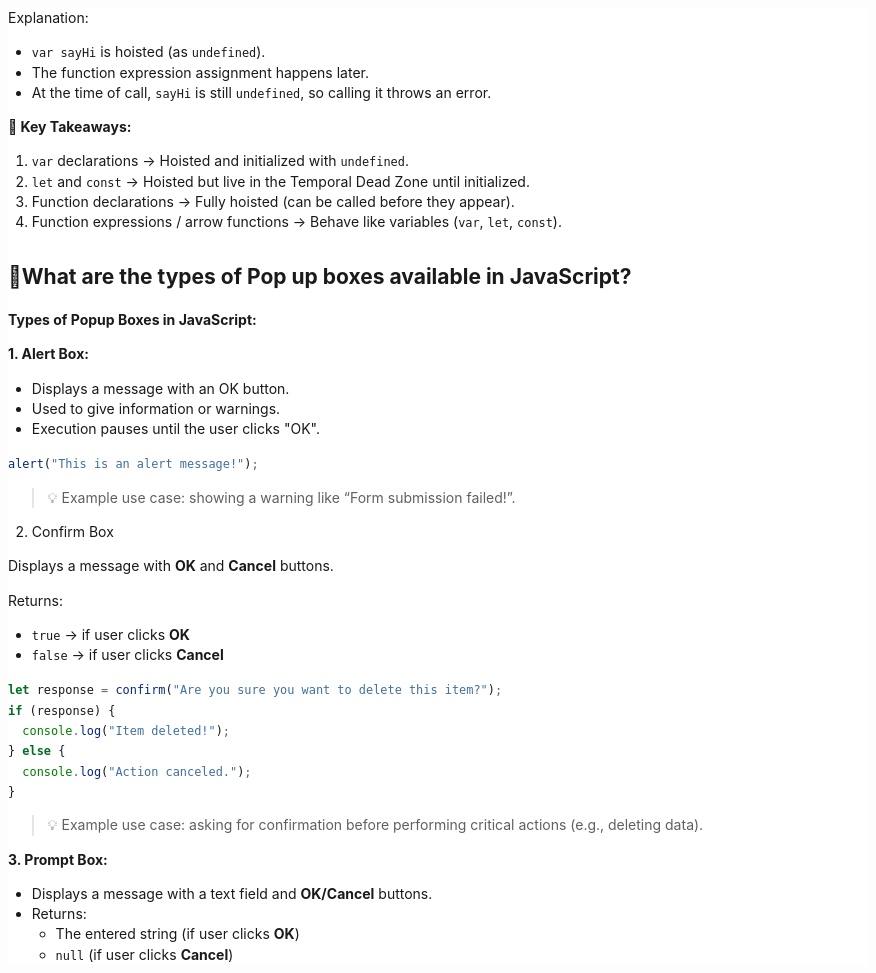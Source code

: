 Explanation:

- `var sayHi` is hoisted (as `undefined`).
- The function expression assignment happens later.
- At the time of call, `sayHi` is still `undefined`, so calling it throws an error.


**🔑 Key Takeaways:**

1. `var` declarations → Hoisted and initialized with `undefined`.
2. `let` and `const` → Hoisted but live in the Temporal Dead Zone until initialized.
3. Function declarations → Fully hoisted (can be called before they appear).
4. Function expressions / arrow functions → Behave like variables (`var`, `let`, `const`).





## 🔹What are the types of Pop up boxes available in JavaScript?

**Types of Popup Boxes in JavaScript:**

**1. Alert Box:**

- Displays a message with an OK button.
- Used to give information or warnings.
- Execution pauses until the user clicks "OK".

```javascript
alert("This is an alert message!");
```

> 💡 Example use case: showing a warning like “Form submission failed!”.


2. Confirm Box

Displays a message with **OK** and **Cancel** buttons.

Returns:
  - `true` → if user clicks **OK**
  - `false` → if user clicks **Cancel**

```javascript
let response = confirm("Are you sure you want to delete this item?");
if (response) {
  console.log("Item deleted!");
} else {
  console.log("Action canceled.");
}
```

> 💡 Example use case: asking for confirmation before performing critical actions (e.g., deleting data).


**3. Prompt Box:**

- Displays a message with a text field and **OK/Cancel** buttons.
- Returns:
  - The entered string (if user clicks **OK**)
  - `null` (if user clicks **Cancel**)
